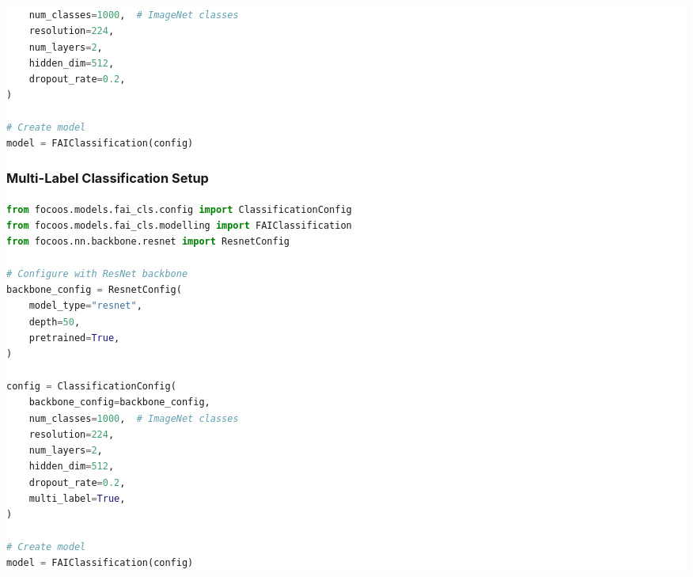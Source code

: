 ```python
    num_classes=1000,  # ImageNet classes
    resolution=224,
    num_layers=2,
    hidden_dim=512,
    dropout_rate=0.2,
)

# Create model
model = FAIClassification(config)
```

### Multi-Label Classification Setup

```python
from focoos.models.fai_cls.config import ClassificationConfig
from focoos.models.fai_cls.modelling import FAIClassification
from focoos.nn.backbone.resnet import ResnetConfig

# Configure with ResNet backbone
backbone_config = ResnetConfig(
    model_type="resnet",
    depth=50,
    pretrained=True,
)

config = ClassificationConfig(
    backbone_config=backbone_config,
    num_classes=1000,  # ImageNet classes
    resolution=224,
    num_layers=2,
    hidden_dim=512,
    dropout_rate=0.2,
    multi_label=True,
)

# Create model
model = FAIClassification(config)
```
